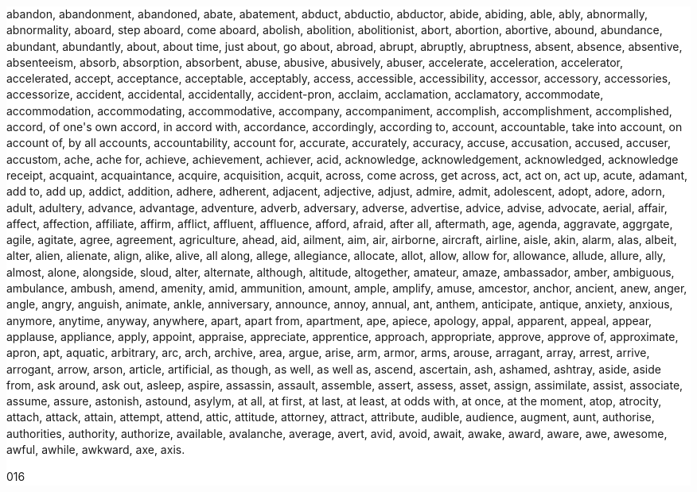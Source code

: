 abandon, abandonment, abandoned, abate, abatement, abduct, abductio, abductor, abide, abiding, able, ably, abnormally, abnormality, aboard, step aboard, come aboard, abolish, abolition, abolitionist, abort, abortion, abortive, abound, abundance, abundant, abundantly, about, about time, just about, go about, abroad, abrupt, abruptly, abruptness, absent, absence, absentive, absenteeism, absorb, absorption, absorbent, abuse, abusive, abusively, abuser, accelerate, acceleration, accelerator, accelerated, accept, acceptance, acceptable, acceptably, access, accessible, accessibility, accessor, accessory, accessories, accessorize, accident, accidental, accidentally, accident-pron, acclaim, acclamation, acclamatory, accommodate, accommodation, accommodating, accommodative, accompany, accompaniment, accomplish, accomplishment, accomplished, accord, of one's own accord, in accord with, accordance, accordingly, according to, account, accountable, take into account, on account of, by all accounts, accountability, account for, accurate, accurately, accuracy, accuse, accusation, accused, accuser, accustom, ache, ache for, achieve, achievement, achiever, acid, acknowledge, acknowledgement, acknowledged, acknowledge receipt, acquaint, acquaintance, acquire, acquisition, acquit, across, come across, get across, act, act on, act up, acute, adamant, add to, add up, addict, addition, adhere, adherent, adjacent, adjective, adjust, admire, admit, adolescent, adopt, adore, adorn, adult, adultery, advance, advantage, adventure, adverb, adversary, adverse, advertise, advice, advise, advocate, aerial, affair, affect, affection, affiliate, affirm, afflict, affluent, affluence, afford, afraid, after all, aftermath, age, agenda, aggravate, aggrgate, agile, agitate, agree, agreement, agriculture, ahead, aid, ailment, aim, air, airborne, aircraft, airline, aisle, akin, alarm, alas, albeit, alter, alien, alienate, align, alike, alive, all along, allege, allegiance, allocate, allot, allow, allow for, allowance, allude, allure, ally, almost, alone, alongside, sloud, alter, alternate, although, altitude, altogether, amateur, amaze, ambassador, amber, ambiguous, ambulance, ambush, amend, amenity, amid, ammunition, amount, ample, amplify, amuse, amcestor, anchor, ancient, anew, anger, angle, angry, anguish, animate, ankle, anniversary, announce, annoy, annual, ant, anthem, anticipate, antique, anxiety, anxious, anymore, anytime, anyway, anywhere, apart, apart from, apartment, ape, apiece, apology, appal, apparent, appeal, appear, applause, appliance, apply, appoint, appraise, appreciate, apprentice, approach, appropriate, approve, approve of, approximate, apron, apt, aquatic, arbitrary, arc, arch, archive, area, argue, arise, arm, armor, arms, arouse, arragant, array, arrest, arrive, arrogant, arrow, arson, article, artificial, as though, as well, as well as, ascend, ascertain, ash, ashamed, ashtray, aside, aside from, ask around, ask out, asleep, aspire, assassin, assault, assemble, assert, assess, asset, assign, assimilate, assist, associate, assume, assure, astonish, astound, asylym, at all, at first, at last, at least, at odds with, at once, at the moment, atop, atrocity, attach, attack, attain, attempt, attend, attic, attitude, attorney, attract, attribute, audible, audience, augment, aunt, authorise, authorities, authority, authorize, available, avalanche, average, avert, avid, avoid, await, awake, award, aware, awe, awesome, awful, awhile, awkward, axe, axis.

016
